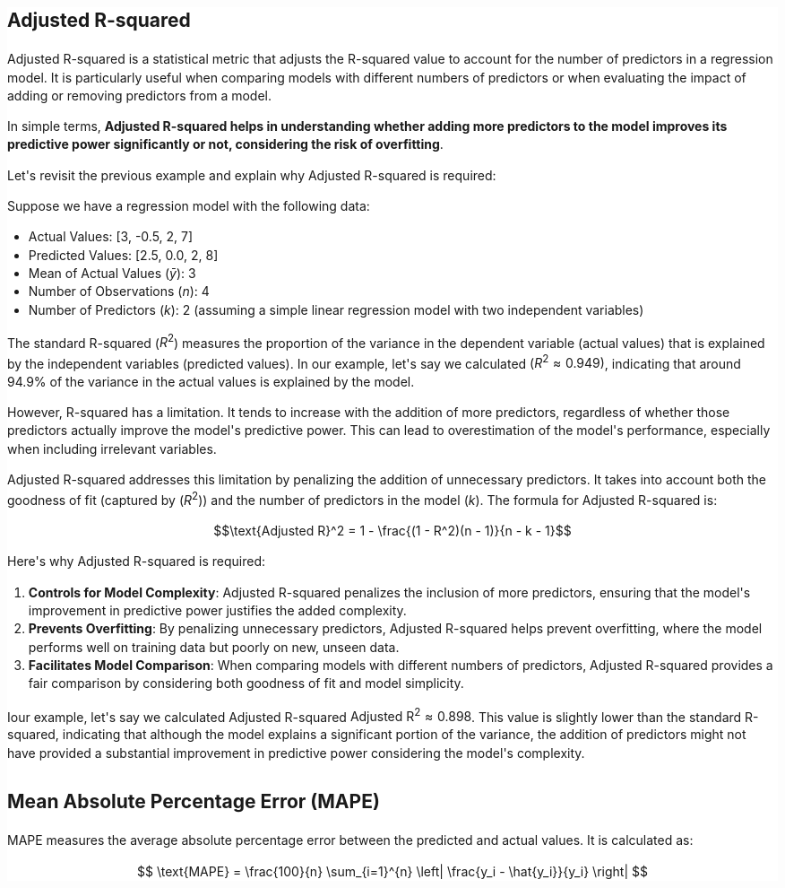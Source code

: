 ## Adjusted R-squared

Adjusted R-squared is a statistical metric that adjusts the R-squared value to account for the number of predictors in a regression model. It is particularly useful when comparing models with different numbers of predictors or when evaluating the impact of adding or removing predictors from a model.

In simple terms, **Adjusted R-squared helps in understanding whether adding more predictors to the model improves its predictive power significantly or not, considering the risk of overfitting**.

Let's revisit the previous example and explain why Adjusted R-squared is required:

Suppose we have a regression model with the following data:
- Actual Values: [3, -0.5, 2, 7]
- Predicted Values: [2.5, 0.0, 2, 8]
- Mean of Actual Values ($\bar{y}$): 3
- Number of Observations ($n$): 4
- Number of Predictors ($k$): 2 (assuming a simple linear regression model with two independent variables)

The standard R-squared ($R^2$) measures the proportion of the variance in the dependent variable (actual values) that is explained by the independent variables (predicted values). In our example, let's say we calculated $( R^2 \approx 0.949)$, indicating that around 94.9% of the variance in the actual values is explained by the model.

However, R-squared has a limitation. It tends to increase with the addition of more predictors, regardless of whether those predictors actually improve the model's predictive power. This can lead to overestimation of the model's performance, especially when including irrelevant variables.

Adjusted R-squared addresses this limitation by penalizing the addition of unnecessary predictors. It takes into account both the goodness of fit (captured by $(R^2)$) and the number of predictors in the model $( k )$. The formula for Adjusted R-squared is:

$$\text{Adjusted R}^2 = 1 - \frac{(1 - R^2)(n - 1)}{n - k - 1}$$

Here's why Adjusted R-squared is required:
1. **Controls for Model Complexity**: Adjusted R-squared penalizes the inclusion of more predictors, ensuring that the model's improvement in predictive power justifies the added complexity.
2. **Prevents Overfitting**: By penalizing unnecessary predictors, Adjusted R-squared helps prevent overfitting, where the model performs well on training data but poorly on new, unseen data.
3. **Facilitates Model Comparison**: When comparing models with different numbers of predictors, Adjusted R-squared provides a fair comparison by considering both goodness of fit and model simplicity.

Iour example, let's say we calculated Adjusted R-squared $\text{Adjusted R}^2 \approx 0.898$. This value is slightly lower than the standard R-squared, indicating that although the model explains a significant portion of the variance, the addition of predictors might not have provided a substantial improvement in predictive power considering the model's complexity.

## Mean Absolute Percentage Error (MAPE)

MAPE measures the average absolute percentage error between the predicted and actual values. It is calculated as:

$$ \text{MAPE} = \frac{100}{n} \sum_{i=1}^{n} \left| \frac{y_i - \hat{y_i}}{y_i} \right| $$
